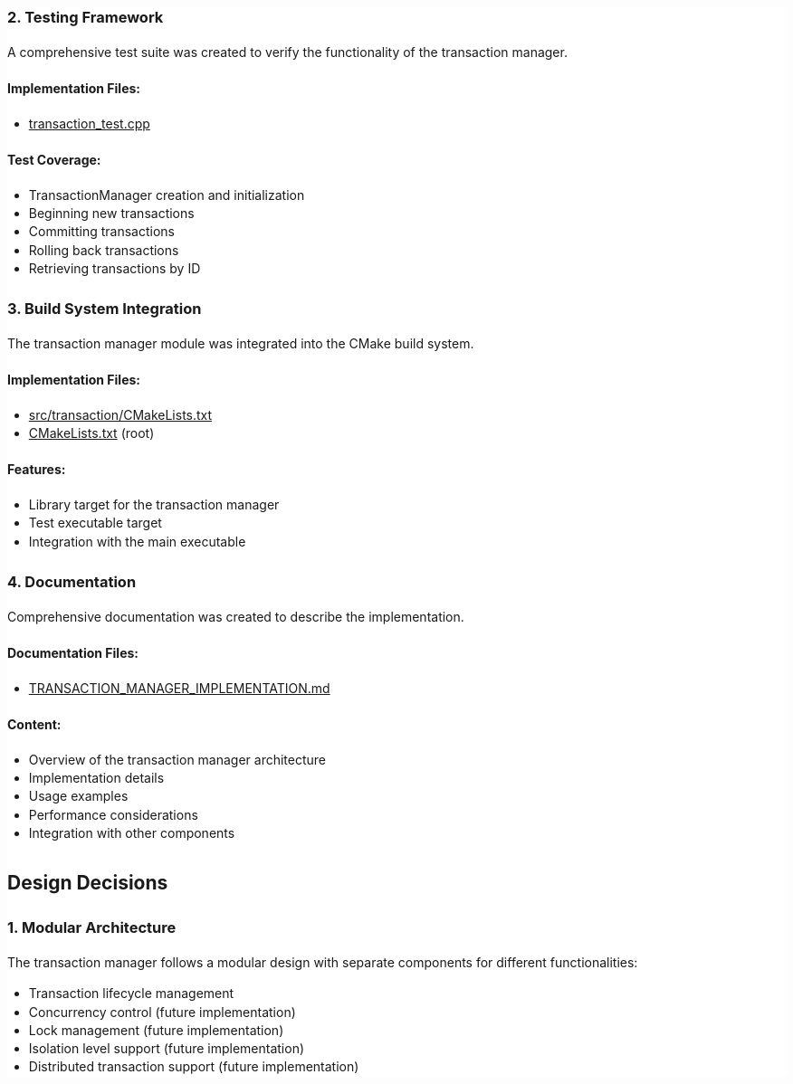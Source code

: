 ### 2. Testing Framework

A comprehensive test suite was created to verify the functionality of the transaction manager.

#### Implementation Files:
- [transaction_test.cpp](../src/transaction/transaction_test.cpp)

#### Test Coverage:
- TransactionManager creation and initialization
- Beginning new transactions
- Committing transactions
- Rolling back transactions
- Retrieving transactions by ID

### 3. Build System Integration

The transaction manager module was integrated into the CMake build system.

#### Implementation Files:
- [src/transaction/CMakeLists.txt](../src/transaction/CMakeLists.txt)
- [CMakeLists.txt](../CMakeLists.txt) (root)

#### Features:
- Library target for the transaction manager
- Test executable target
- Integration with the main executable

### 4. Documentation

Comprehensive documentation was created to describe the implementation.

#### Documentation Files:
- [TRANSACTION_MANAGER_IMPLEMENTATION.md](TRANSACTION_MANAGER_IMPLEMENTATION.md)

#### Content:
- Overview of the transaction manager architecture
- Implementation details
- Usage examples
- Performance considerations
- Integration with other components

## Design Decisions

### 1. Modular Architecture

The transaction manager follows a modular design with separate components for different functionalities:
- Transaction lifecycle management
- Concurrency control (future implementation)
- Lock management (future implementation)
- Isolation level support (future implementation)
- Distributed transaction support (future implementation)
